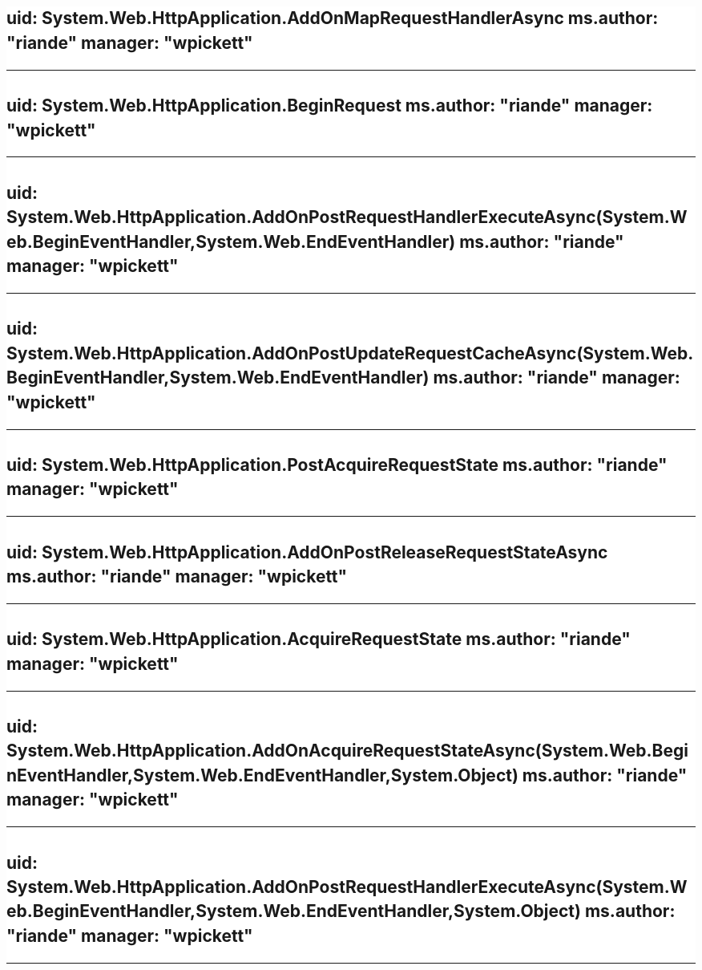 uid: System.Web.HttpApplication.AddOnMapRequestHandlerAsync
ms.author: "riande"
manager: "wpickett"
---

---
uid: System.Web.HttpApplication.BeginRequest
ms.author: "riande"
manager: "wpickett"
---

---
uid: System.Web.HttpApplication.AddOnPostRequestHandlerExecuteAsync(System.Web.BeginEventHandler,System.Web.EndEventHandler)
ms.author: "riande"
manager: "wpickett"
---

---
uid: System.Web.HttpApplication.AddOnPostUpdateRequestCacheAsync(System.Web.BeginEventHandler,System.Web.EndEventHandler)
ms.author: "riande"
manager: "wpickett"
---

---
uid: System.Web.HttpApplication.PostAcquireRequestState
ms.author: "riande"
manager: "wpickett"
---

---
uid: System.Web.HttpApplication.AddOnPostReleaseRequestStateAsync
ms.author: "riande"
manager: "wpickett"
---

---
uid: System.Web.HttpApplication.AcquireRequestState
ms.author: "riande"
manager: "wpickett"
---

---
uid: System.Web.HttpApplication.AddOnAcquireRequestStateAsync(System.Web.BeginEventHandler,System.Web.EndEventHandler,System.Object)
ms.author: "riande"
manager: "wpickett"
---

---
uid: System.Web.HttpApplication.AddOnPostRequestHandlerExecuteAsync(System.Web.BeginEventHandler,System.Web.EndEventHandler,System.Object)
ms.author: "riande"
manager: "wpickett"
---

---